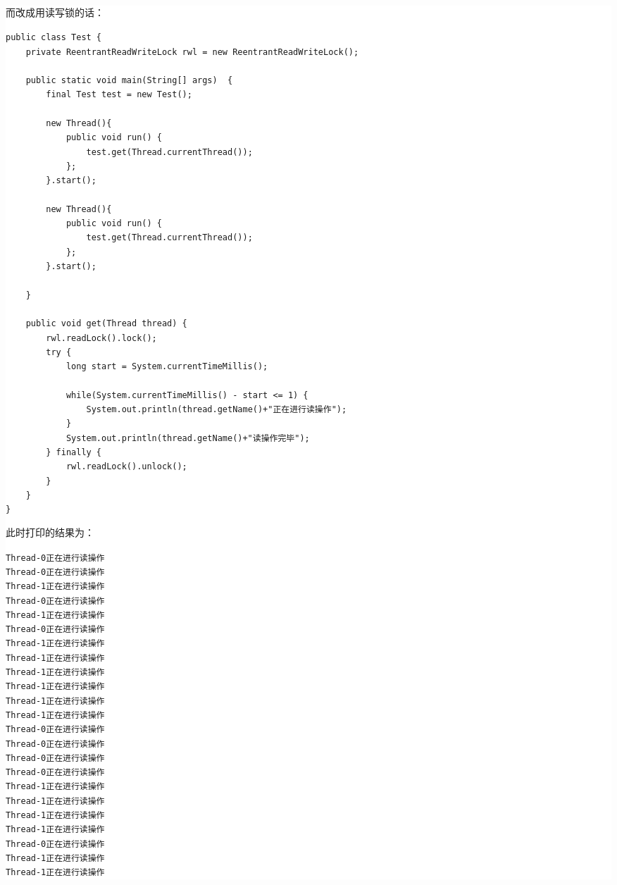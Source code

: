 而改成用读写锁的话：

```
public class Test {
    private ReentrantReadWriteLock rwl = new ReentrantReadWriteLock();
     
    public static void main(String[] args)  {
        final Test test = new Test();
         
        new Thread(){
            public void run() {
                test.get(Thread.currentThread());
            };
        }.start();
         
        new Thread(){
            public void run() {
                test.get(Thread.currentThread());
            };
        }.start();
         
    }  
     
    public void get(Thread thread) {
        rwl.readLock().lock();
        try {
            long start = System.currentTimeMillis();
             
            while(System.currentTimeMillis() - start <= 1) {
                System.out.println(thread.getName()+"正在进行读操作");
            }
            System.out.println(thread.getName()+"读操作完毕");
        } finally {
            rwl.readLock().unlock();
        }
    }
}
```

此时打印的结果为：

```
Thread-0正在进行读操作
Thread-0正在进行读操作
Thread-1正在进行读操作
Thread-0正在进行读操作
Thread-1正在进行读操作
Thread-0正在进行读操作
Thread-1正在进行读操作
Thread-1正在进行读操作
Thread-1正在进行读操作
Thread-1正在进行读操作
Thread-1正在进行读操作
Thread-1正在进行读操作
Thread-0正在进行读操作
Thread-0正在进行读操作
Thread-0正在进行读操作
Thread-0正在进行读操作
Thread-1正在进行读操作
Thread-1正在进行读操作
Thread-1正在进行读操作
Thread-1正在进行读操作
Thread-0正在进行读操作
Thread-1正在进行读操作
Thread-1正在进行读操作
```